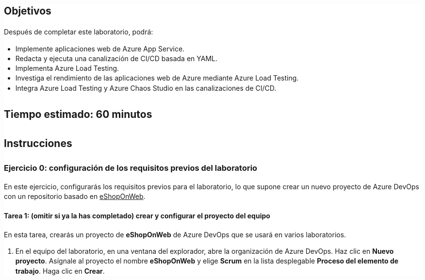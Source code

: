 ## Objetivos

Después de completar este laboratorio, podrá:

- Implemente aplicaciones web de Azure App Service.
- Redacta y ejecuta una canalización de CI/CD basada en YAML.
- Implementa Azure Load Testing.
- Investiga el rendimiento de las aplicaciones web de Azure mediante Azure Load Testing.
- Integra Azure Load Testing y Azure Chaos Studio en las canalizaciones de CI/CD.

## Tiempo estimado: 60 minutos

## Instrucciones

### Ejercicio 0: configuración de los requisitos previos del laboratorio

En este ejercicio, configurarás los requisitos previos para el laboratorio, lo que supone crear un nuevo proyecto de Azure DevOps con un repositorio basado en [eShopOnWeb](https://github.com/MicrosoftLearning/eShopOnWeb).

#### Tarea 1: (omitir si ya la has completado) crear y configurar el proyecto del equipo

En esta tarea, crearás un proyecto de **eShopOnWeb** de Azure DevOps que se usará en varios laboratorios.

1. En el equipo del laboratorio, en una ventana del explorador, abre la organización de Azure DevOps. Haz clic en **Nuevo proyecto**. Asígnale al proyecto el nombre **eShopOnWeb** y elige **Scrum** en la lista desplegable **Proceso del elemento de trabajo**. Haga clic en **Crear**.
